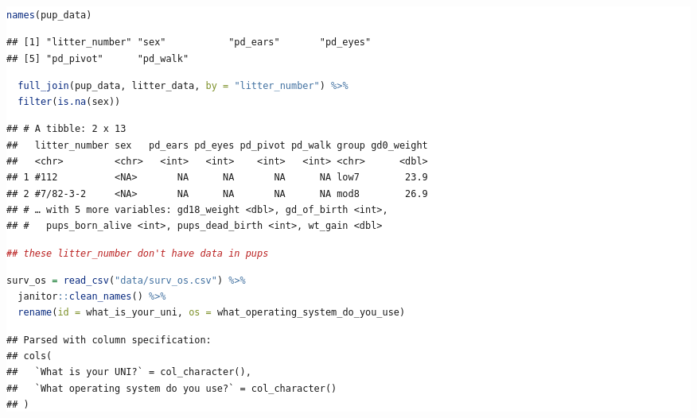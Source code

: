 ``` r
names(pup_data)
```

    ## [1] "litter_number" "sex"           "pd_ears"       "pd_eyes"      
    ## [5] "pd_pivot"      "pd_walk"

``` r
  full_join(pup_data, litter_data, by = "litter_number") %>% 
  filter(is.na(sex))
```

    ## # A tibble: 2 x 13
    ##   litter_number sex   pd_ears pd_eyes pd_pivot pd_walk group gd0_weight
    ##   <chr>         <chr>   <int>   <int>    <int>   <int> <chr>      <dbl>
    ## 1 #112          <NA>       NA      NA       NA      NA low7        23.9
    ## 2 #7/82-3-2     <NA>       NA      NA       NA      NA mod8        26.9
    ## # … with 5 more variables: gd18_weight <dbl>, gd_of_birth <int>,
    ## #   pups_born_alive <int>, pups_dead_birth <int>, wt_gain <dbl>

``` r
## these litter_number don't have data in pups
```

``` r
surv_os = read_csv("data/surv_os.csv") %>% 
  janitor::clean_names() %>% 
  rename(id = what_is_your_uni, os = what_operating_system_do_you_use)
```

    ## Parsed with column specification:
    ## cols(
    ##   `What is your UNI?` = col_character(),
    ##   `What operating system do you use?` = col_character()
    ## )
